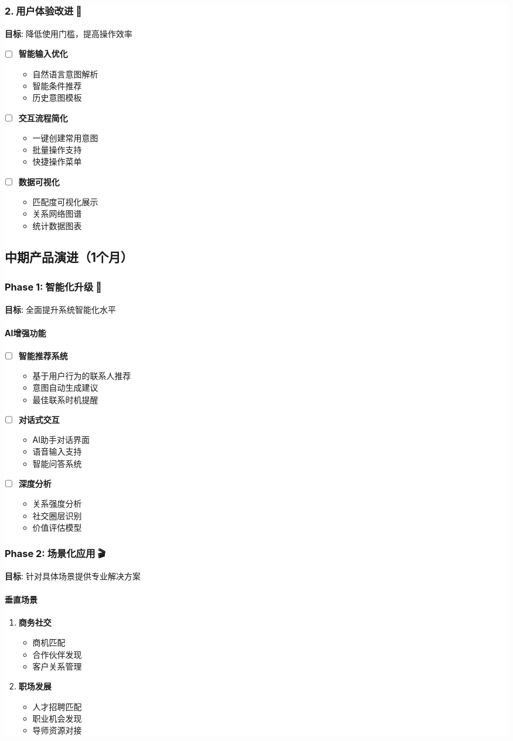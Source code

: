 ### 2. 用户体验改进 💫
**目标**: 降低使用门槛，提高操作效率

- [ ] **智能输入优化**
  - 自然语言意图解析
  - 智能条件推荐
  - 历史意图模板

- [ ] **交互流程简化**
  - 一键创建常用意图
  - 批量操作支持
  - 快捷操作菜单

- [ ] **数据可视化**
  - 匹配度可视化展示
  - 关系网络图谱
  - 统计数据图表

## 中期产品演进（1个月）

### Phase 1: 智能化升级 🤖
**目标**: 全面提升系统智能化水平

#### AI增强功能
- [ ] **智能推荐系统**
  - 基于用户行为的联系人推荐
  - 意图自动生成建议
  - 最佳联系时机提醒

- [ ] **对话式交互**
  - AI助手对话界面
  - 语音输入支持
  - 智能问答系统

- [ ] **深度分析**
  - 关系强度分析
  - 社交圈层识别
  - 价值评估模型

### Phase 2: 场景化应用 🎬
**目标**: 针对具体场景提供专业解决方案

#### 垂直场景
1. **商务社交**
   - 商机匹配
   - 合作伙伴发现
   - 客户关系管理

2. **职场发展**
   - 人才招聘匹配
   - 职业机会发现
   - 导师资源对接
